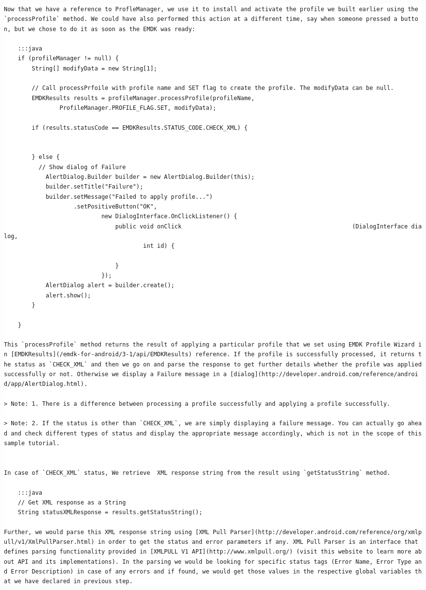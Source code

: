     Now that we have a reference to ProfleManager, we use it to install and activate the profile we built earlier using the `processProfile` method. We could have also performed this action at a different time, say when someone pressed a button, but we chose to do it as soon as the EMDK was ready:

		:::java
		if (profileManager != null) {
			String[] modifyData = new String[1];

			// Call processPrfoile with profile name and SET flag to create the profile. The modifyData can be null.
			EMDKResults results = profileManager.processProfile(profileName,
					ProfileManager.PROFILE_FLAG.SET, modifyData);

			if (results.statusCode == EMDKResults.STATUS_CODE.CHECK_XML) {


			} else {
			  // Show dialog of Failure
				AlertDialog.Builder builder = new AlertDialog.Builder(this);
				builder.setTitle("Failure");
				builder.setMessage("Failed to apply profile...")
						.setPositiveButton("OK",
								new DialogInterface.OnClickListener() {
									public void onClick													(DialogInterface dialog,
											int id) {

									}
								});
				AlertDialog alert = builder.create();
				alert.show();
			}

		}

    This `processProfile` method returns the result of applying a particular profile that we set using EMDK Profile Wizard in [EMDKResults](/emdk-for-android/3-1/api/EMDKResults) reference. If the profile is successfully processed, it returns the status as `CHECK_XML` and then we go on and parse the response to get further details whether the profile was applied successfully or not. Otherwise we display a Failure message in a [dialog](http://developer.android.com/reference/android/app/AlertDialog.html).

	> Note: 1. There is a difference between processing a profile successfully and applying a profile successfully.

	> Note: 2. If the status is other than `CHECK_XML`, we are simply displaying a failure message. You can actually go ahead and check different types of status and display the appropriate message accordingly, which is not in the scope of this sample tutorial.


	In case of `CHECK_XML` status, We retrieve  XML response string from the result using `getStatusString` method.

		:::java
		// Get XML response as a String
		String statusXMLResponse = results.getStatusString();

	Further, we would parse this XML response string using [XML Pull Parser](http://developer.android.com/reference/org/xmlpull/v1/XmlPullParser.html) in order to get the status and error parameters if any. XML Pull Parser is an interface that defines parsing functionality provided in [XMLPULL V1 API](http://www.xmlpull.org/) (visit this website to learn more about API and its implementations). In the parsing we would be looking for specific status tags (Error Name, Error Type and Error Description) in case of any errors and if found, we would get those values in the respective global variables that we have declared in previous step.

